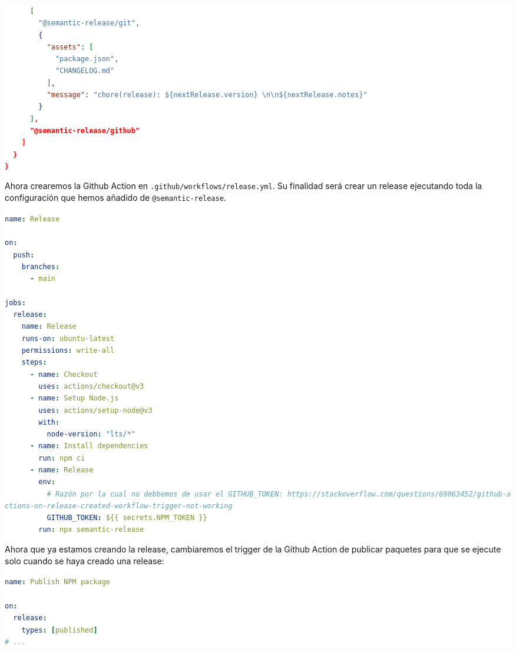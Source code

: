 ```json
      [
        "@semantic-release/git",
        {
          "assets": [
            "package.json",
            "CHANGELOG.md"
          ],
          "message": "chore(release): ${nextRelease.version} \n\n${nextRelease.notes}"
        }
      ],
      "@semantic-release/github"
    ]
  }
}
```

Ahora crearemos la Github Action en `.github/workflows/release.yml`. Su finalidad será crear un release ejecutando toda la configuración que hemos añadido de `@semantic-release`.

```yaml
name: Release

on:
  push:
    branches:
      - main

jobs:
  release:
    name: Release
    runs-on: ubuntu-latest
    permissions: write-all
    steps:
      - name: Checkout
        uses: actions/checkout@v3
      - name: Setup Node.js
        uses: actions/setup-node@v3
        with:
          node-version: "lts/*"
      - name: Install dependencies
        run: npm ci
      - name: Release
        env:
          # Razón por la cual no debbemos de usar el GITHUB_TOKEN: https://stackoverflow.com/questions/69063452/github-actions-on-release-created-workflow-trigger-not-working
          GITHUB_TOKEN: ${{ secrets.NPM_TOKEN }}
        run: npx semantic-release
```

Ahora que ya estamos creando la release, cambiaremos el trigger de la Github Action de publicar paquetes para que se ejecute solo cuando se haya creado una release:

```yaml
name: Publish NPM package

on:
  release:
    types: [published]
# ...
```
